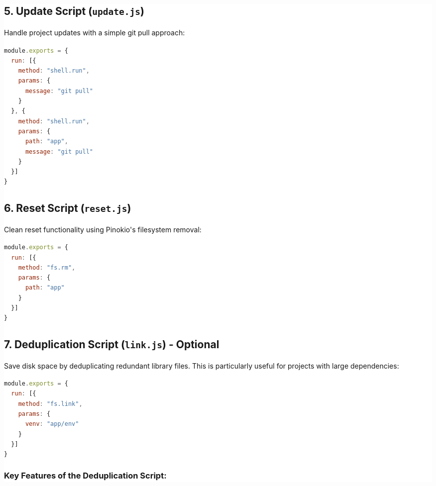 ## 5. Update Script (`update.js`)

Handle project updates with a simple git pull approach:

```javascript
module.exports = {
  run: [{
    method: "shell.run",
    params: {
      message: "git pull"
    }
  }, {
    method: "shell.run",
    params: {
      path: "app",
      message: "git pull"
    }
  }]
}
```

## 6. Reset Script (`reset.js`)

Clean reset functionality using Pinokio's filesystem removal:

```javascript
module.exports = {
  run: [{
    method: "fs.rm",
    params: {
      path: "app"
    }
  }]
}
```

## 7. Deduplication Script (`link.js`) - Optional

Save disk space by deduplicating redundant library files. This is particularly useful for projects with large dependencies:

```javascript
module.exports = {
  run: [{
    method: "fs.link",
    params: {
      venv: "app/env"
    }
  }]
}
```

### Key Features of the Deduplication Script:

